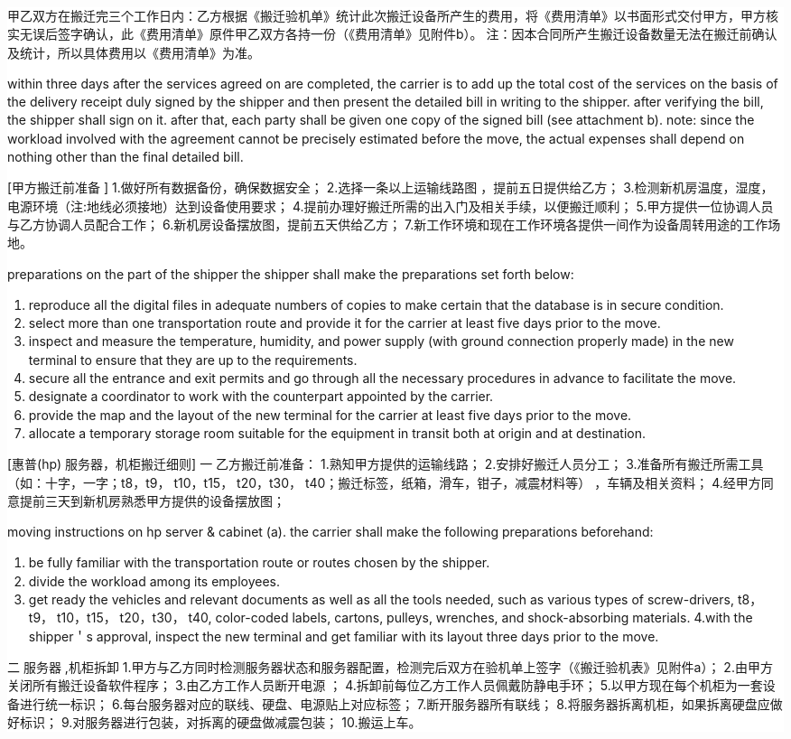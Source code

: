 甲乙双方在搬迁完三个工作日内：乙方根据《搬迁验机单》统计此次搬迁设备所产生的费用，将《费用清单》以书面形式交付甲方，甲方核实无误后签字确认，此《费用清单》原件甲乙双方各持一份（《费用清单》见附件b）。
注：因本合同所产生搬迁设备数量无法在搬迁前确认及统计，所以具体费用以《费用清单》为准。

within three days after the services agreed on are completed, the carrier is to add up the total cost of the services on the basis of the delivery receipt duly signed by the shipper and then present the detailed bill in writing to the shipper. after verifying the bill, the shipper shall sign on it. after that, each party shall be given one copy of the signed bill (see attachment b).
note: since the workload involved with the agreement cannot be precisely estimated before the move, the actual expenses shall depend on nothing other than the final detailed bill.

[甲方搬迁前准备 ]
1.做好所有数据备份，确保数据安全；
2.选择一条以上运输线路图 ，提前五日提供给乙方； 
3.检测新机房温度，湿度，电源环境（注:地线必须接地）达到设备使用要求；
4.提前办理好搬迁所需的出入门及相关手续，以便搬迁顺利；
5.甲方提供一位协调人员与乙方协调人员配合工作；
6.新机房设备摆放图，提前五天供给乙方；
7.新工作环境和现在工作环境各提供一间作为设备周转用途的工作场地。

preparations on the part of the shipper
the shipper shall make the preparations set forth below:
1. reproduce all the digital files in adequate numbers of copies to make certain that the database is in secure condition.
2. select more than one transportation route and provide it for the carrier at least five days prior to the move.
3. inspect and measure the temperature, humidity, and power supply (with ground connection properly made) in the new terminal to ensure that they are up to the requirements.
4. secure all the entrance and exit permits and go through all the necessary procedures in advance to facilitate the move.
5. designate a coordinator to work with the counterpart appointed by the carrier.
6. provide the map and the layout of the new terminal for the carrier at least five days prior to the move.
7. allocate a temporary storage room suitable for the equipment in transit both at origin and at destination.

[惠普(hp) 服务器，机柜搬迁细则]
一 乙方搬迁前准备： 
1.熟知甲方提供的运输线路；
2.安排好搬迁人员分工；
3.准备所有搬迁所需工具（如：十字，一字；t8，t9， t10，t15， t20，t30， t40；搬迁标签，纸箱，滑车，钳子，减震材料等） ，车辆及相关资料； 
4.经甲方同意提前三天到新机房熟悉甲方提供的设备摆放图；

moving instructions on hp server &amp; cabinet
(a). the carrier shall make the following preparations beforehand:
1. be fully familiar with the transportation route or routes chosen by the shipper.
2. divide the workload among its employees. 
3. get ready the vehicles and relevant documents as well as all the tools needed, such as various types of screw-drivers, t8，t9， t10，t15， t20，t30， t40, color-coded labels, cartons, pulleys, wrenches, and shock-absorbing materials.
4.with the shipper＇s approval, inspect the new terminal and get familiar with its layout three days prior to the move.

二 服务器 ,机柜拆卸 
1.甲方与乙方同时检测服务器状态和服务器配置，检测完后双方在验机单上签字（《搬迁验机表》见附件a）；
2.由甲方关闭所有搬迁设备软件程序；
3.由乙方工作人员断开电源 ；
4.拆卸前每位乙方工作人员佩戴防静电手环；
5.以甲方现在每个机柜为一套设备进行统一标识；
6.每台服务器对应的联线、硬盘、电源贴上对应标签；
7.断开服务器所有联线；
8.将服务器拆离机柜，如果拆离硬盘应做好标识；
9.对服务器进行包装，对拆离的硬盘做减震包装；
10.搬运上车。
